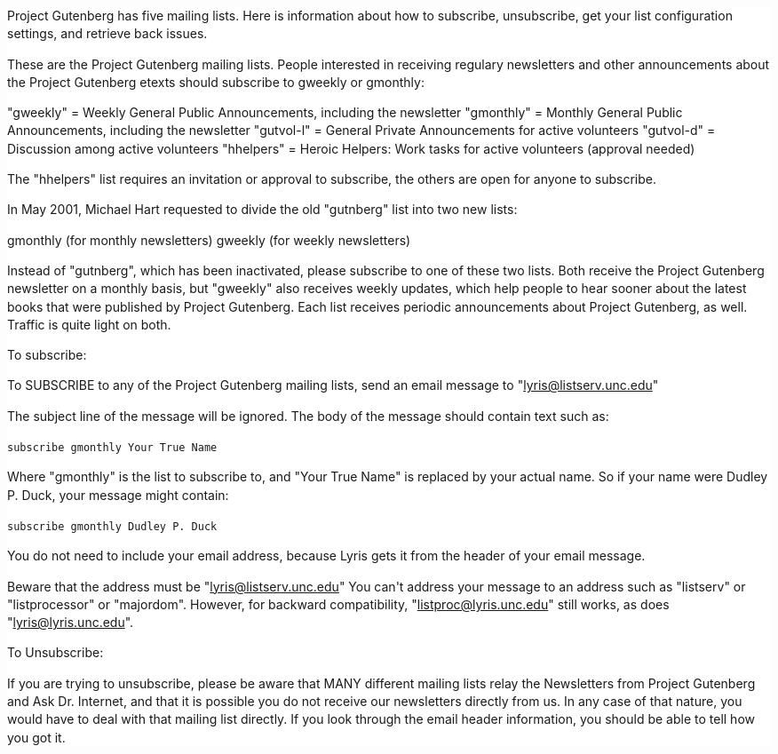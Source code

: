 Project Gutenberg has five mailing lists.  Here is information about
how to subscribe, unsubscribe, get your list configuration settings,
and retrieve back issues.

These are the Project Gutenberg mailing lists.  People interested in
receiving regulary newsletters and other announcements about the
Project Gutenberg etexts should subscribe to gweekly or gmonthly:

"gweekly"  = Weekly General Public Announcements, including the newsletter
"gmonthly" = Monthly General Public Announcements, including the newsletter
"gutvol-l" = General Private Announcements for active volunteers
"gutvol-d" = Discussion among active volunteers
"hhelpers" = Heroic Helpers: Work tasks for active volunteers (approval needed)

The "hhelpers" list requires an invitation or approval to subscribe,
the others are open for anyone to subscribe.

In May 2001, Michael Hart requested to divide the old "gutnberg" list
into two new lists:

  gmonthly (for monthly newsletters)
  gweekly  (for weekly newsletters)

Instead of "gutnberg", which has been inactivated, please subscribe to
one of these two lists.  Both receive the Project Gutenberg newsletter
on a monthly basis, but "gweekly" also receives weekly updates, which
help people to hear sooner about the latest books that were published
by Project Gutenberg.  Each list receives periodic announcements about
Project Gutenberg, as well.  Traffic is quite light on both.


To subscribe:

To SUBSCRIBE to any of the Project Gutenberg mailing lists, send an
email message to "lyris@listserv.unc.edu"

The subject line of the message will be ignored.  The body of the
message should contain text such as:

	subscribe gmonthly Your True Name

Where "gmonthly" is the list to subscribe to, and "Your True Name" is
replaced by your actual name.  So if your name were Dudley P. Duck,
your message might contain:

	subscribe gmonthly Dudley P. Duck

You do not need to include your email address, because Lyris gets it
from the header of your email message.

Beware that the address must be "lyris@listserv.unc.edu" You can't
address your message to an address such as "listserv" or
"listprocessor" or "majordom".  However, for backward compatibility,
"listproc@lyris.unc.edu" still works, as does "lyris@lyris.unc.edu".


To Unsubscribe:

If you are trying to unsubscribe, please be aware that MANY different
mailing lists relay the Newsletters from Project Gutenberg and Ask
Dr. Internet, and that it is possible you do not receive our
newsletters directly from us.  In any case of that nature, you would
have to deal with that mailing list directly.  If you look through the
email header information, you should be able to tell how you got it.
